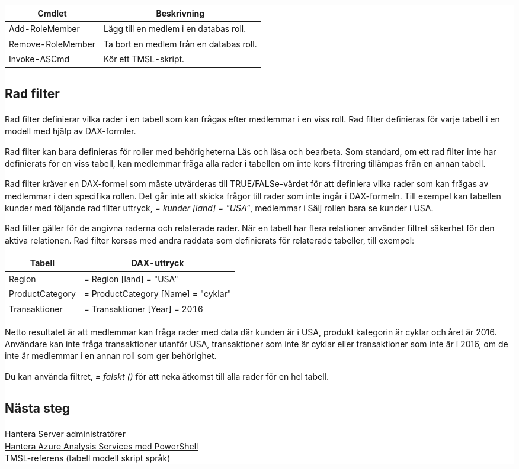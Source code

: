 |Cmdlet|Beskrivning|
|------------|-----------------| 
|[Add-RoleMember](https://docs.microsoft.com/powershell/module/sqlserver/Add-RoleMember)|Lägg till en medlem i en databas roll.| 
|[Remove-RoleMember](https://docs.microsoft.com/powershell/module/sqlserver/remove-rolemember)|Ta bort en medlem från en databas roll.|   
|[Invoke-ASCmd](https://docs.microsoft.com/powershell/module/sqlserver/invoke-ascmd)|Kör ett TMSL-skript.|

## <a name="row-filters"></a>Rad filter  

Rad filter definierar vilka rader i en tabell som kan frågas efter medlemmar i en viss roll. Rad filter definieras för varje tabell i en modell med hjälp av DAX-formler.  
  
Rad filter kan bara definieras för roller med behörigheterna Läs och läsa och bearbeta. Som standard, om ett rad filter inte har definierats för en viss tabell, kan medlemmar fråga alla rader i tabellen om inte kors filtrering tillämpas från en annan tabell.
  
 Rad filter kräver en DAX-formel som måste utvärderas till TRUE/FALSe-värdet för att definiera vilka rader som kan frågas av medlemmar i den specifika rollen. Det går inte att skicka frågor till rader som inte ingår i DAX-formeln. Till exempel kan tabellen kunder med följande rad filter uttryck, *= kunder [land] = "USA"*, medlemmar i Sälj rollen bara se kunder i USA.  
  
Rad filter gäller för de angivna raderna och relaterade rader. När en tabell har flera relationer använder filtret säkerhet för den aktiva relationen. Rad filter korsas med andra raddata som definierats för relaterade tabeller, till exempel:  
  
|Tabell|DAX-uttryck|  
|-----------|--------------------|  
|Region|= Region [land] = "USA"|  
|ProductCategory|= ProductCategory [Name] = "cyklar"|  
|Transaktioner|= Transaktioner [Year] = 2016|  
  
 Netto resultatet är att medlemmar kan fråga rader med data där kunden är i USA, produkt kategorin är cyklar och året är 2016. Användare kan inte fråga transaktioner utanför USA, transaktioner som inte är cyklar eller transaktioner som inte är i 2016, om de inte är medlemmar i en annan roll som ger behörighet.
  
 Du kan använda filtret, *= falskt ()* för att neka åtkomst till alla rader för en hel tabell.

## <a name="next-steps"></a>Nästa steg

  [Hantera Server administratörer](analysis-services-server-admins.md)   
  [Hantera Azure Analysis Services med PowerShell](analysis-services-powershell.md)  
  [TMSL-referens (tabell modell skript språk)](https://docs.microsoft.com/analysis-services/tmsl/tabular-model-scripting-language-tmsl-reference)

